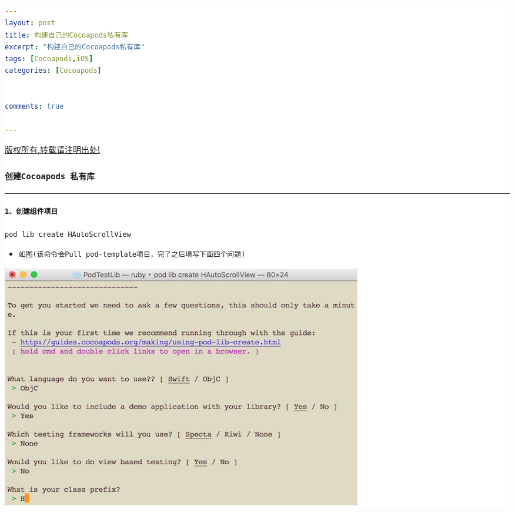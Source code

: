 ```yaml
---
layout: post
title: 构建自己的Cocoapods私有库 
excerpt: "构建自己的Cocoapods私有库"
tags: [Cocoapods,iOS]
categories: [Cocoapods]

  
comments: true

---
```




  
[版权所有,转载请注明出处!](https://ifallen.github.io)


### `创建Cocoapods 私有库`

---

#### `1、创建组件项目`

```
pod lib create HAutoScrollView
```

- `如图(该命令会Pull pod-template项目，完了之后填写下面四个问题)`


>
![image](https://github.com/iFallen/ifallen.github.io/raw/master/img/2016/08/podspec/init.jpeg)
